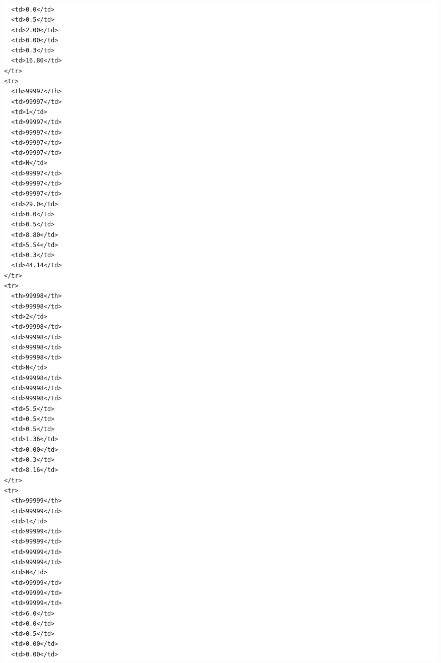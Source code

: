       <td>0.0</td>
      <td>0.5</td>
      <td>2.00</td>
      <td>0.00</td>
      <td>0.3</td>
      <td>16.80</td>
    </tr>
    <tr>
      <th>99997</th>
      <td>99997</td>
      <td>1</td>
      <td>99997</td>
      <td>99997</td>
      <td>99997</td>
      <td>99997</td>
      <td>N</td>
      <td>99997</td>
      <td>99997</td>
      <td>99997</td>
      <td>29.0</td>
      <td>0.0</td>
      <td>0.5</td>
      <td>8.80</td>
      <td>5.54</td>
      <td>0.3</td>
      <td>44.14</td>
    </tr>
    <tr>
      <th>99998</th>
      <td>99998</td>
      <td>2</td>
      <td>99998</td>
      <td>99998</td>
      <td>99998</td>
      <td>99998</td>
      <td>N</td>
      <td>99998</td>
      <td>99998</td>
      <td>99998</td>
      <td>5.5</td>
      <td>0.5</td>
      <td>0.5</td>
      <td>1.36</td>
      <td>0.00</td>
      <td>0.3</td>
      <td>8.16</td>
    </tr>
    <tr>
      <th>99999</th>
      <td>99999</td>
      <td>1</td>
      <td>99999</td>
      <td>99999</td>
      <td>99999</td>
      <td>99999</td>
      <td>N</td>
      <td>99999</td>
      <td>99999</td>
      <td>99999</td>
      <td>6.0</td>
      <td>0.0</td>
      <td>0.5</td>
      <td>0.00</td>
      <td>0.00</td>